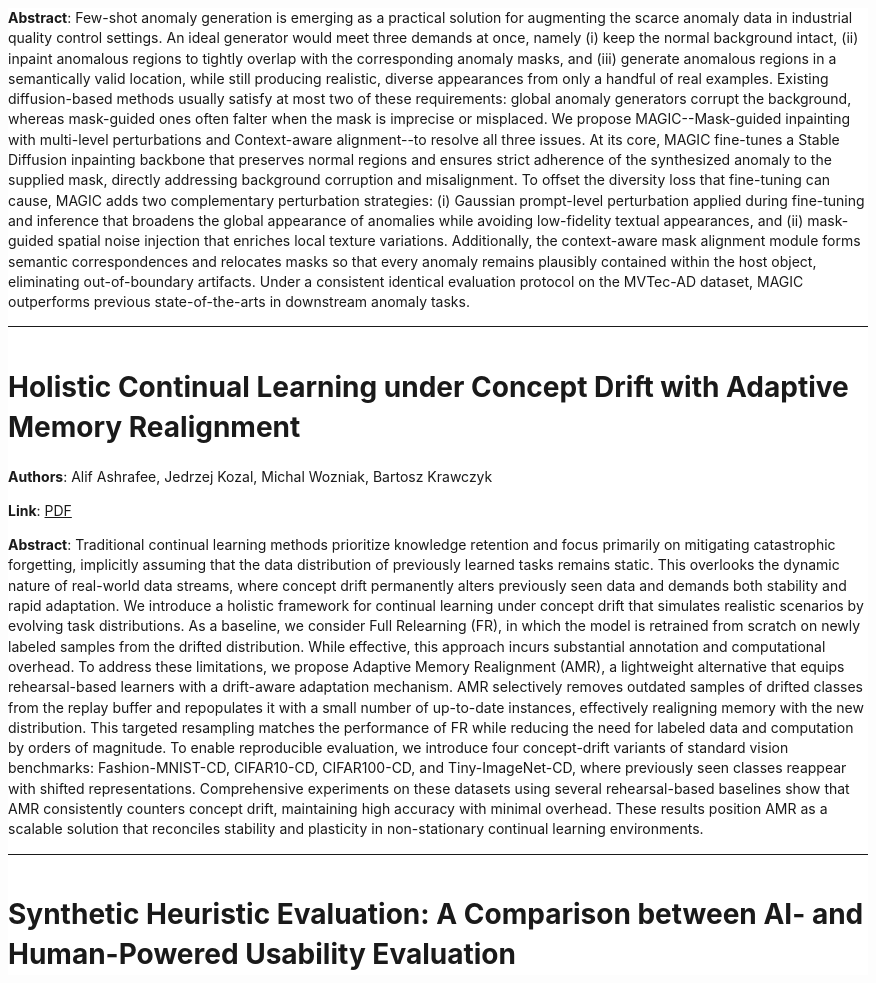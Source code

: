 **Abstract**: Few-shot anomaly generation is emerging as a practical solution for augmenting the scarce anomaly data in industrial quality control settings. An ideal generator would meet three demands at once, namely (i) keep the normal background intact, (ii) inpaint anomalous regions to tightly overlap with the corresponding anomaly masks, and (iii) generate anomalous regions in a semantically valid location, while still producing realistic, diverse appearances from only a handful of real examples. Existing diffusion-based methods usually satisfy at most two of these requirements: global anomaly generators corrupt the background, whereas mask-guided ones often falter when the mask is imprecise or misplaced. We propose MAGIC--Mask-guided inpainting with multi-level perturbations and Context-aware alignment--to resolve all three issues. At its core, MAGIC fine-tunes a Stable Diffusion inpainting backbone that preserves normal regions and ensures strict adherence of the synthesized anomaly to the supplied mask, directly addressing background corruption and misalignment. To offset the diversity loss that fine-tuning can cause, MAGIC adds two complementary perturbation strategies: (i) Gaussian prompt-level perturbation applied during fine-tuning and inference that broadens the global appearance of anomalies while avoiding low-fidelity textual appearances, and (ii) mask-guided spatial noise injection that enriches local texture variations. Additionally, the context-aware mask alignment module forms semantic correspondences and relocates masks so that every anomaly remains plausibly contained within the host object, eliminating out-of-boundary artifacts. Under a consistent identical evaluation protocol on the MVTec-AD dataset, MAGIC outperforms previous state-of-the-arts in downstream anomaly tasks. 

---
# Holistic Continual Learning under Concept Drift with Adaptive Memory Realignment 

**Authors**: Alif Ashrafee, Jedrzej Kozal, Michal Wozniak, Bartosz Krawczyk  

**Link**: [PDF](https://arxiv.org/pdf/2507.02310)  

**Abstract**: Traditional continual learning methods prioritize knowledge retention and focus primarily on mitigating catastrophic forgetting, implicitly assuming that the data distribution of previously learned tasks remains static. This overlooks the dynamic nature of real-world data streams, where concept drift permanently alters previously seen data and demands both stability and rapid adaptation.
We introduce a holistic framework for continual learning under concept drift that simulates realistic scenarios by evolving task distributions. As a baseline, we consider Full Relearning (FR), in which the model is retrained from scratch on newly labeled samples from the drifted distribution. While effective, this approach incurs substantial annotation and computational overhead. To address these limitations, we propose Adaptive Memory Realignment (AMR), a lightweight alternative that equips rehearsal-based learners with a drift-aware adaptation mechanism. AMR selectively removes outdated samples of drifted classes from the replay buffer and repopulates it with a small number of up-to-date instances, effectively realigning memory with the new distribution. This targeted resampling matches the performance of FR while reducing the need for labeled data and computation by orders of magnitude.
To enable reproducible evaluation, we introduce four concept-drift variants of standard vision benchmarks: Fashion-MNIST-CD, CIFAR10-CD, CIFAR100-CD, and Tiny-ImageNet-CD, where previously seen classes reappear with shifted representations. Comprehensive experiments on these datasets using several rehearsal-based baselines show that AMR consistently counters concept drift, maintaining high accuracy with minimal overhead. These results position AMR as a scalable solution that reconciles stability and plasticity in non-stationary continual learning environments. 

---
# Synthetic Heuristic Evaluation: A Comparison between AI- and Human-Powered Usability Evaluation 
